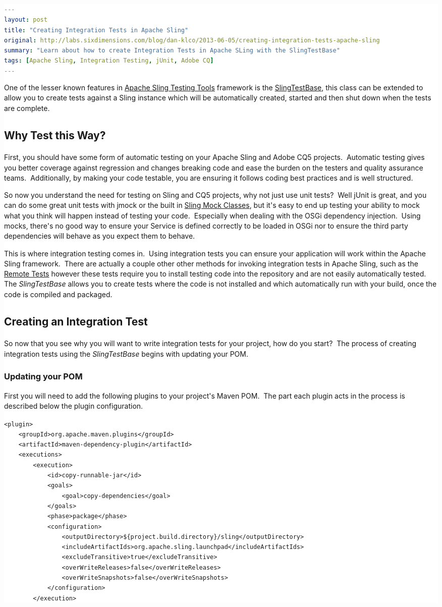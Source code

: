 ```yaml
---
layout: post
title: "Creating Integration Tests in Apache Sling"
original: http://labs.sixdimensions.com/blog/dan-klco/2013-06-05/creating-integration-tests-apache-sling
summary: "Learn about how to create Integration Tests in Apache SLing with the SlingTestBase"
tags: [Apache Sling, Integration Testing, jUnit, Adobe CQ]
---
```


One of the lesser known features in [Apache Sling Testing Tools][1]&nbsp;framework is the [SlingTestBase][2], this class can be extended to allow you to create tests against a Sling instance which will be automatically created, started and then shut down when the tests are complete.

## Why Test this Way?

First, you should have some form of automatic testing on your Apache Sling and Adobe CQ5 projects. &nbsp;Automatic testing gives you better coverage against regression and changes breaking code and ease the burden on the testers and quality assurance teams. &nbsp;Additionally, by making your code testable, you are ensuring it follows coding best practices and is well structured.

So now you understand the need for testing on Sling and CQ5 projects, why not just use unit tests? &nbsp;Well jUnit is great, and you can do some great unit tests with jmock or the built in [Sling Mock Classes][3], but it's easy to end up testing your ability to mock what you think will happen instead of testing your code. &nbsp;Especially when dealing with the OSGi dependency injection. &nbsp;Using mocks, there's no good way to ensure your Service is defined correctly to be loaded in OSGi nor to ensure the third party dependencies will behave as you expect them to behave.

This is where integration testing comes in. &nbsp;Using integration tests you can ensure your application will work within the Apache Sling framework. &nbsp;There are actually a couple other&nbsp;other methods for invoking integration tests in Apache Sling, such as the [Remote Tests][4] however these tests require you to install testing code into the repository and are not easily automatically tested. The _SlingTestBase_ allows you to create tests where the code is not installed and which automatically run with your build, once the code is compiled and packaged.

## Creating an Integration Test

So now that you see why you will want to write integration tests for your project, how do you start? &nbsp;The process of creating integration tests using the _SlingTestBase_ begins with updating your POM.

### Updating your POM

First you will need to add the following plugins to your project's Maven POM. &nbsp;The part each plugin acts in the process is described below the plugin configuration.

	<plugin>
		<groupId>org.apache.maven.plugins</groupId>
		<artifactId>maven-dependency-plugin</artifactId>
		<executions>
			<execution>
				<id>copy-runnable-jar</id>
				<goals>
					<goal>copy-dependencies</goal>
				</goals>
				<phase>package</phase>
				<configuration>
					<outputDirectory>${project.build.directory}/sling</outputDirectory>
					<includeArtifactIds>org.apache.sling.launchpad</includeArtifactIds>
					<excludeTransitive>true</excludeTransitive>
					<overWriteReleases>false</overWriteReleases>
					<overWriteSnapshots>false</overWriteSnapshots>
				</configuration>
			</execution>

   [1]: http://sling.apache.org/documentation/development/sling-testing-tools.html (Apache Sling Testing Tools)
   [2]: https://svn.apache.org/repos/asf/sling/trunk/testing/tools/src/main/java/org/apache/sling/testing/tools/sling/SlingTestBase.java
   [3]: http://sling.apache.org/apidocs/sling6/org/apache/sling/commons/testing/sling/package-summary.html (Sling Mock Classes)
   [4]: http://sling.apache.org/documentation/development/sling-testing-tools.html#server-side-junit-tests-contributed-by-bundles
   [5]: http://svn.apache.org/repos/asf/sling/trunk/testing/tools/src/main/java/org/apache/sling/testing/tools/sling/SlingClient.java
   [6]: http://svn.apache.org/repos/asf/sling/trunk/testing/tools/src/main/java/org/apache/sling/testing/tools/http/RequestBuilder.java
   [7]: http://svn.apache.org/repos/asf/sling/trunk/testing/tools/src/main/java/org/apache/sling/testing/tools/http/RequestExecuter.java
   [8]: https://github.com/SixDimensions/Sample-Sling-Integration-Test
